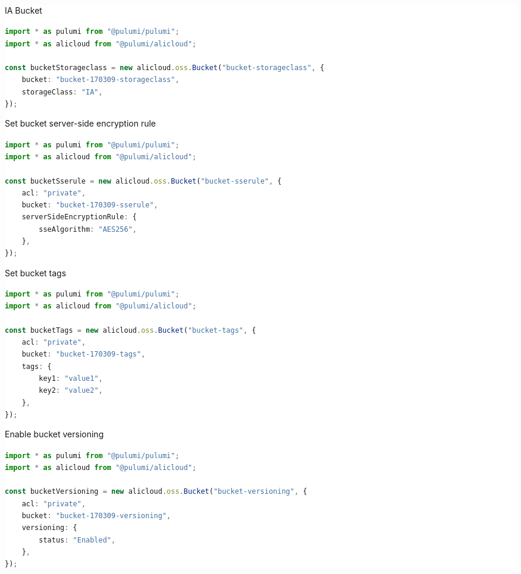 IA Bucket

```typescript
import * as pulumi from "@pulumi/pulumi";
import * as alicloud from "@pulumi/alicloud";

const bucketStorageclass = new alicloud.oss.Bucket("bucket-storageclass", {
    bucket: "bucket-170309-storageclass",
    storageClass: "IA",
});
```

Set bucket server-side encryption rule

```typescript
import * as pulumi from "@pulumi/pulumi";
import * as alicloud from "@pulumi/alicloud";

const bucketSserule = new alicloud.oss.Bucket("bucket-sserule", {
    acl: "private",
    bucket: "bucket-170309-sserule",
    serverSideEncryptionRule: {
        sseAlgorithm: "AES256",
    },
});
```

Set bucket tags

```typescript
import * as pulumi from "@pulumi/pulumi";
import * as alicloud from "@pulumi/alicloud";

const bucketTags = new alicloud.oss.Bucket("bucket-tags", {
    acl: "private",
    bucket: "bucket-170309-tags",
    tags: {
        key1: "value1",
        key2: "value2",
    },
});
```

Enable bucket versioning

```typescript
import * as pulumi from "@pulumi/pulumi";
import * as alicloud from "@pulumi/alicloud";

const bucketVersioning = new alicloud.oss.Bucket("bucket-versioning", {
    acl: "private",
    bucket: "bucket-170309-versioning",
    versioning: {
        status: "Enabled",
    },
});
```
